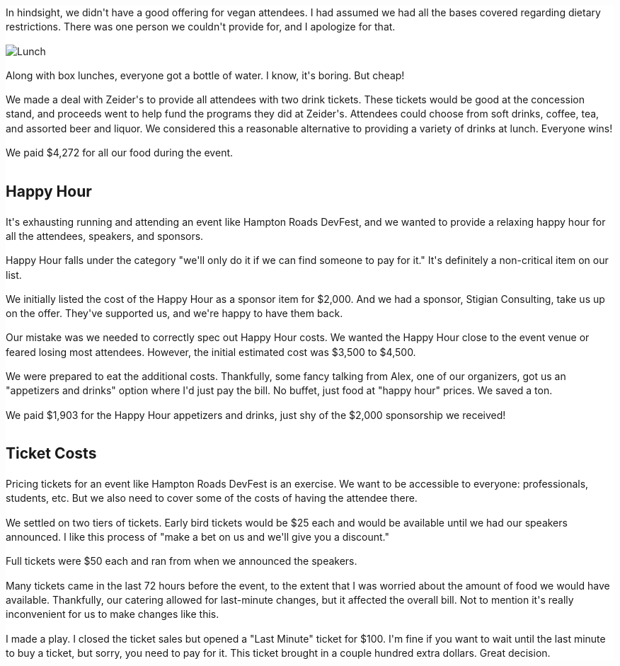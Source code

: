 In hindsight, we didn't have a good offering for vegan attendees. I had assumed we had all the bases covered regarding dietary restrictions. There was one person we couldn't provide for, and I apologize for that.

![Lunch](.//blog-images/20240625-devfest-lunch1.jpeg)

Along with box lunches, everyone got a bottle of water. I know, it's boring. But cheap!

We made a deal with Zeider's to provide all attendees with two drink tickets. These tickets would be good at the concession stand, and proceeds went to help fund the programs they did at Zeider's. Attendees could choose from soft drinks, coffee, tea, and assorted beer and liquor. We considered this a reasonable alternative to providing a variety of drinks at lunch. Everyone wins!

We paid $4,272 for all our food during the event.

## Happy Hour

It's exhausting running and attending an event like Hampton Roads DevFest, and we wanted to provide a relaxing happy hour for all the attendees, speakers, and sponsors. 

Happy Hour falls under the category "we'll only do it if we can find someone to pay for it." It's definitely a non-critical item on our list.

We initially listed the cost of the Happy Hour as a sponsor item for $2,000. And we had a sponsor, Stigian Consulting, take us up on the offer. They've supported us, and we're happy to have them back.

Our mistake was we needed to correctly spec out Happy Hour costs. We wanted the Happy Hour close to the event venue or feared losing most attendees. However, the initial estimated cost was $3,500 to $4,500. 

We were prepared to eat the additional costs. Thankfully, some fancy talking from Alex, one of our organizers, got us an "appetizers and drinks" option where I'd just pay the bill. No buffet, just food at "happy hour" prices. We saved a ton.

We paid $1,903 for the Happy Hour appetizers and drinks, just shy of the $2,000 sponsorship we received!

## Ticket Costs

Pricing tickets for an event like Hampton Roads DevFest is an exercise. We want to be accessible to everyone: professionals, students, etc. But we also need to cover some of the costs of having the attendee there.

We settled on two tiers of tickets. Early bird tickets would be $25 each and would be available until we had our speakers announced. I like this process of "make a bet on us and we'll give you a discount." 

Full tickets were $50 each and ran from when we announced the speakers.

Many tickets came in the last 72 hours before the event, to the extent that I was worried about the amount of food we would have available. Thankfully, our catering allowed for last-minute changes, but it affected the overall bill. Not to mention it's really inconvenient for us to make changes like this.

I made a play. I closed the ticket sales but opened a "Last Minute" ticket for $100. I'm fine if you want to wait until the last minute to buy a ticket, but sorry, you need to pay for it. This ticket brought in a couple hundred extra dollars. Great decision.
